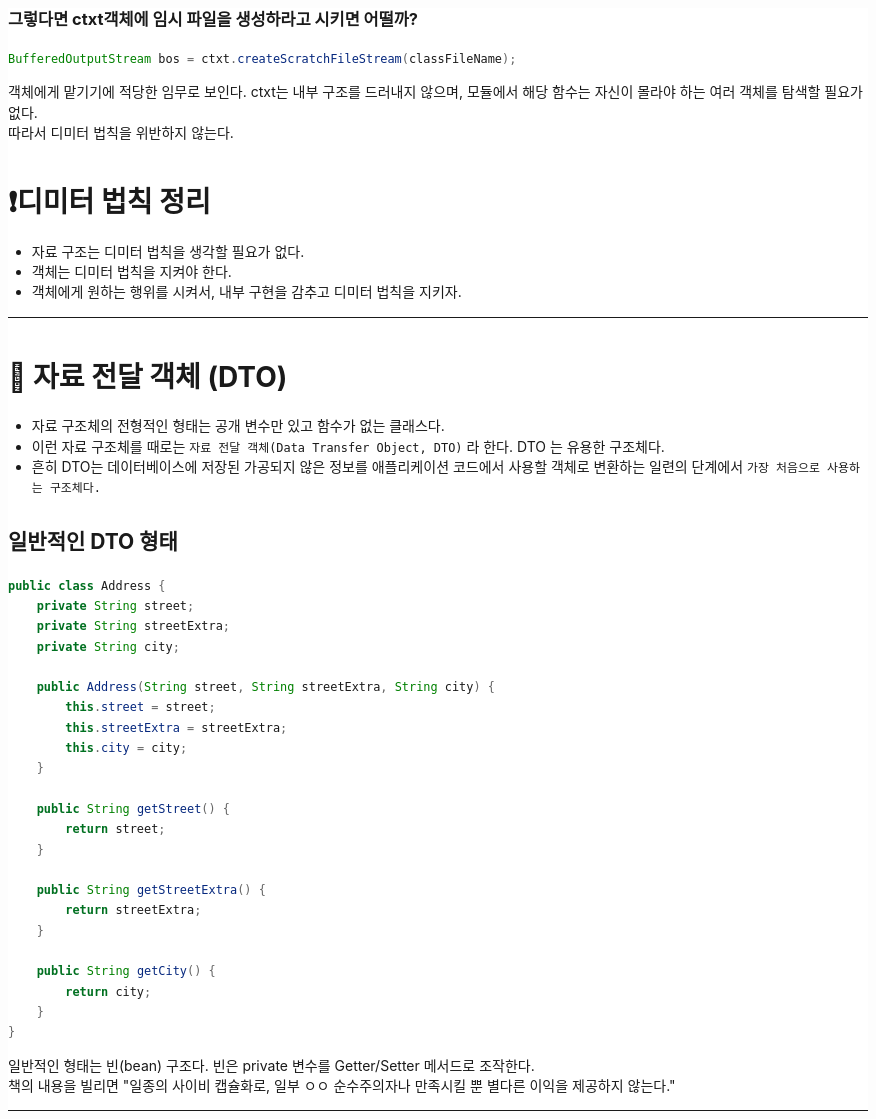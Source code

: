 ### 그렇다면 ctxt객체에 임시 파일을 생성하라고 시키면 어떨까?

```java
BufferedOutputStream bos = ctxt.createScratchFileStream(classFileName);
```
객체에게 맡기기에 적당한 임무로 보인다. ctxt는 내부 구조를 드러내지 않으며, 모듈에서 해당 함수는 자신이 몰라야 하는 여러 객체를 탐색할 필요가 없다. <br/>
따라서 디미터 법칙을 위반하지 않는다.

# ❗️디미터 법칙 정리
- 자료 구조는 디미터 법칙을 생각할 필요가 없다.
- 객체는 디미터 법칙을 지켜야 한다.
- 객체에게 원하는 행위를 시켜서, 내부 구현을 감추고 디미터 법칙을 지키자.

---

# 🚩 자료 전달 객체 (DTO)
- 자료 구조체의 전형적인 형태는 공개 변수만 있고 함수가 없는 클래스다. <br/>
- 이런 자료 구조체를 때로는 `자료 전달 객체(Data Transfer Object, DTO)` 라 한다. DTO 는 유용한 구조체다. <br/>
- 흔히 DTO는 데이터베이스에 저장된 가공되지 않은 정보를 애플리케이션 코드에서 사용할 객체로 변환하는 일련의 단계에서 `가장 처음으로 사용하는 구조체다.` <br/>

## 일반적인 DTO 형태
```java
public class Address {
    private String street;
    private String streetExtra;
    private String city;

    public Address(String street, String streetExtra, String city) {
        this.street = street;
        this.streetExtra = streetExtra;
        this.city = city;
    }

    public String getStreet() {
        return street;
    }

    public String getStreetExtra() {
        return streetExtra;
    }

    public String getCity() {
        return city;
    }
}
```
일반적인 형태는 빈(bean) 구조다. 빈은 private 변수를 Getter/Setter 메서드로 조작한다. <br/>
책의 내용을 빌리면 "일종의 사이비 캡슐화로, 일부 ㅇㅇ 순수주의자나 만족시킬 뿐 별다른 이익을 제공하지 않는다."

---